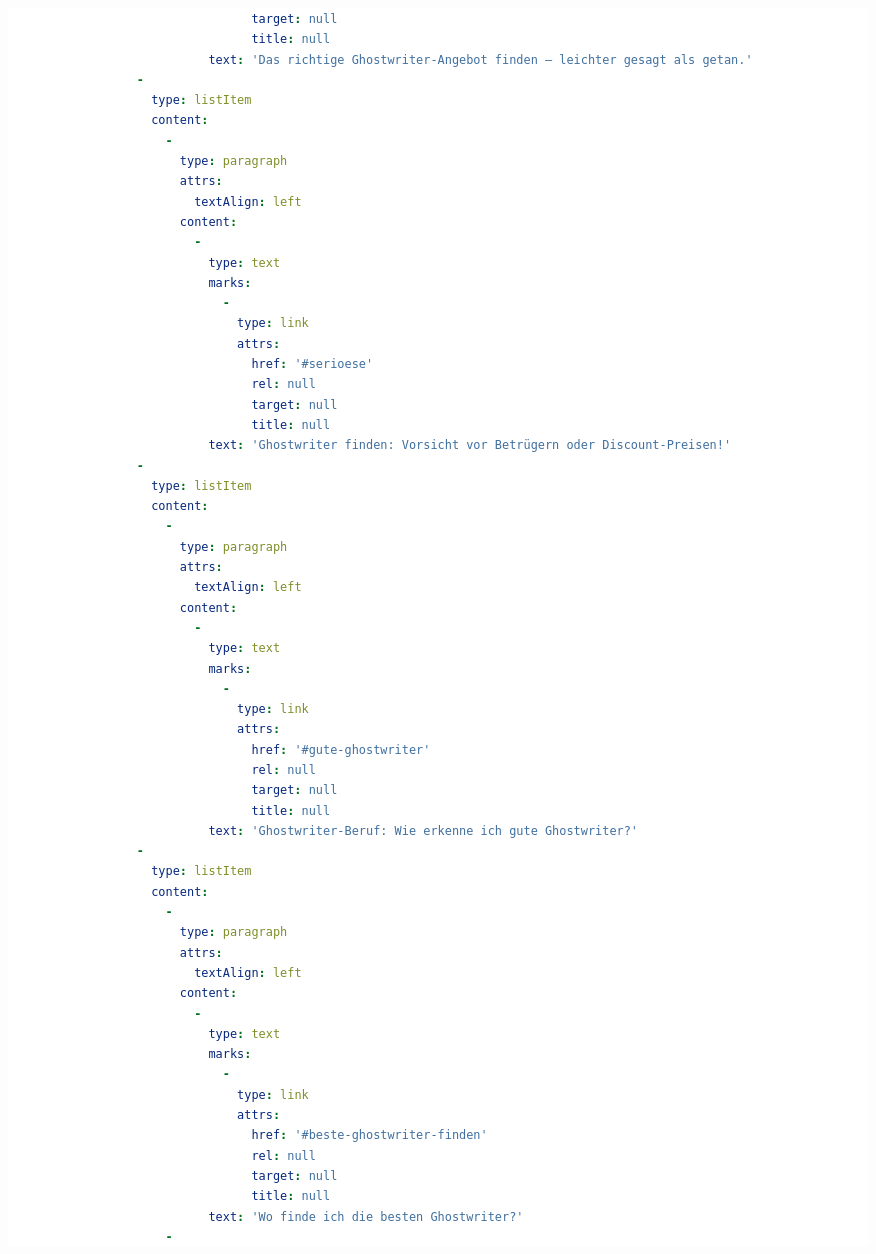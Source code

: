```yaml
                                  target: null
                                  title: null
                            text: 'Das richtige Ghostwriter-Angebot finden – leichter gesagt als getan.'
                  -
                    type: listItem
                    content:
                      -
                        type: paragraph
                        attrs:
                          textAlign: left
                        content:
                          -
                            type: text
                            marks:
                              -
                                type: link
                                attrs:
                                  href: '#serioese'
                                  rel: null
                                  target: null
                                  title: null
                            text: 'Ghostwriter finden: Vorsicht vor Betrügern oder Discount-Preisen!'
                  -
                    type: listItem
                    content:
                      -
                        type: paragraph
                        attrs:
                          textAlign: left
                        content:
                          -
                            type: text
                            marks:
                              -
                                type: link
                                attrs:
                                  href: '#gute-ghostwriter'
                                  rel: null
                                  target: null
                                  title: null
                            text: 'Ghostwriter-Beruf: Wie erkenne ich gute Ghostwriter?'
                  -
                    type: listItem
                    content:
                      -
                        type: paragraph
                        attrs:
                          textAlign: left
                        content:
                          -
                            type: text
                            marks:
                              -
                                type: link
                                attrs:
                                  href: '#beste-ghostwriter-finden'
                                  rel: null
                                  target: null
                                  title: null
                            text: 'Wo finde ich die besten Ghostwriter?'
                      -
```